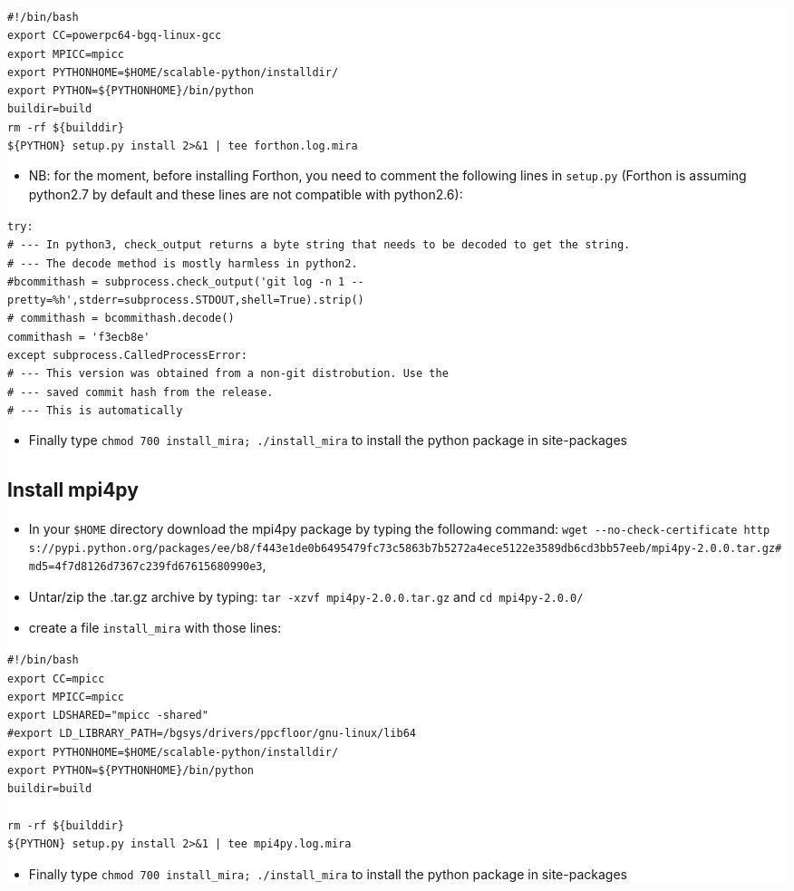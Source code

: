```
#!/bin/bash
export CC=powerpc64-bgq-linux-gcc
export MPICC=mpicc
export PYTHONHOME=$HOME/scalable-python/installdir/
export PYTHON=${PYTHONHOME}/bin/python
buildir=build
rm -rf ${builddir}
${PYTHON} setup.py install 2>&1 | tee forthon.log.mira
```

- NB: for the moment, before installing Forthon, you need to comment the following lines in `setup.py`
(Forthon is assuming python2.7 by default and these lines are not compatible with python2.6):
```
try:
# --- In python3, check_output returns a byte string that needs to be decoded to get the string.
# --- The decode method is mostly harmless in python2.
#bcommithash = subprocess.check_output('git log -n 1 --
pretty=%h',stderr=subprocess.STDOUT,shell=True).strip()
# commithash = bcommithash.decode()
commithash = 'f3ecb8e'
except subprocess.CalledProcessError:
# --- This version was obtained from a non-git distrobution. Use the
# --- saved commit hash from the release.
# --- This is automatically
```

- Finally type `chmod 700 install_mira; ./install_mira` to install the python
package in site-packages

## Install mpi4py

- In your `$HOME` directory download the mpi4py package by typing the following command:
`wget --no-check-certificate
https://pypi.python.org/packages/ee/b8/f443e1de0b6495479fc73c5863b7b5272a4ece5122e3589db6cd3bb57eeb/mpi4py-2.0.0.tar.gz#md5=4f7d8126d7367c239fd67615680990e3`,

- Untar/zip the .tar.gz archive by typing: `tar -xzvf mpi4py-2.0.0.tar.gz` and `cd mpi4py-2.0.0/`
- create a file `install_mira` with those lines:

```
#!/bin/bash
export CC=mpicc
export MPICC=mpicc
export LDSHARED="mpicc -shared"
#export LD_LIBRARY_PATH=/bgsys/drivers/ppcfloor/gnu-linux/lib64
export PYTHONHOME=$HOME/scalable-python/installdir/
export PYTHON=${PYTHONHOME}/bin/python
buildir=build

rm -rf ${builddir}
${PYTHON} setup.py install 2>&1 | tee mpi4py.log.mira
```
- Finally type `chmod 700 install_mira; ./install_mira` to install the python
package in site-packages
